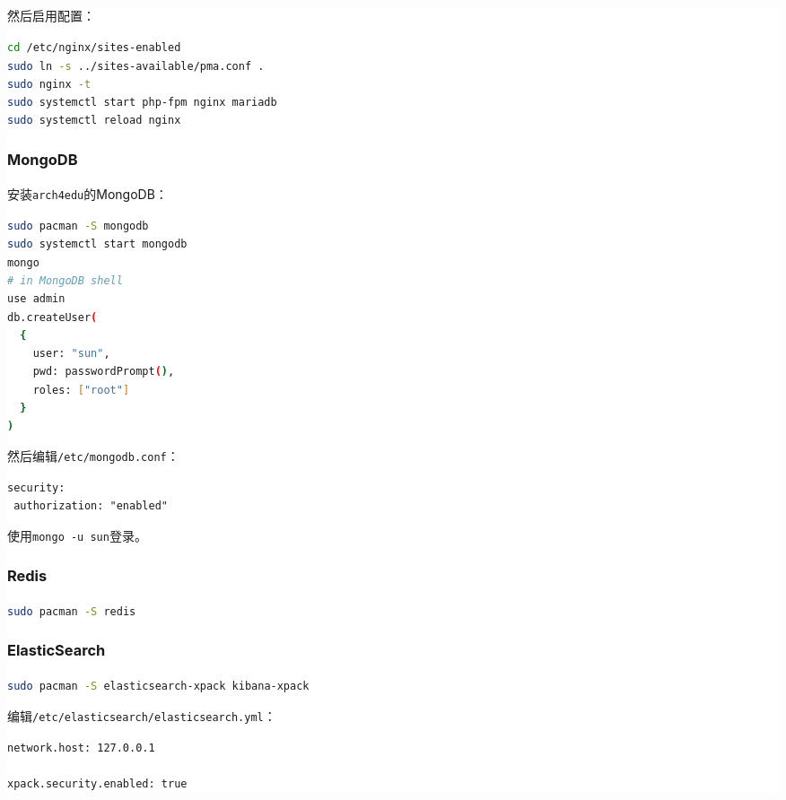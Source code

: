 然后启用配置：

```bash
cd /etc/nginx/sites-enabled
sudo ln -s ../sites-available/pma.conf .
sudo nginx -t
sudo systemctl start php-fpm nginx mariadb
sudo systemctl reload nginx
```

### MongoDB

安装`arch4edu`的MongoDB：

```bash
sudo pacman -S mongodb
sudo systemctl start mongodb
mongo
# in MongoDB shell
use admin
db.createUser(
  {
    user: "sun",
    pwd: passwordPrompt(),
    roles: ["root"]
  }
)
```

然后编辑`/etc/mongodb.conf`：

```text
security:
 authorization: "enabled"
```

使用`mongo -u sun`登录。

### Redis

```bash
sudo pacman -S redis
```

### ElasticSearch

```bash
sudo pacman -S elasticsearch-xpack kibana-xpack
```

编辑`/etc/elasticsearch/elasticsearch.yml`：

```text
network.host: 127.0.0.1

xpack.security.enabled: true
```

